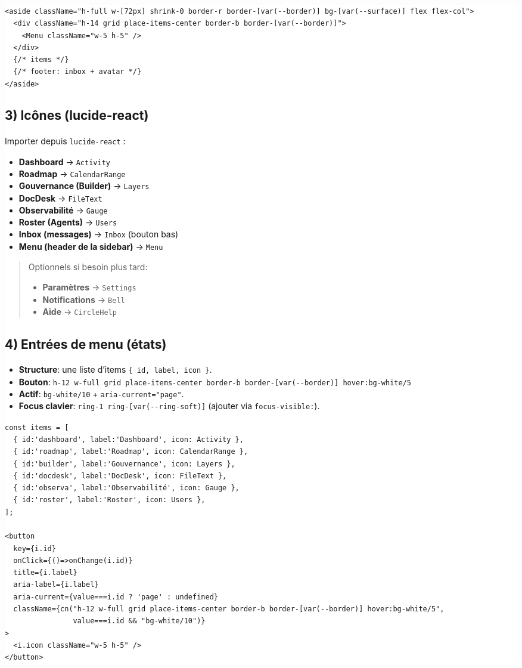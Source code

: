 ```tsx
<aside className="h-full w-[72px] shrink-0 border-r border-[var(--border)] bg-[var(--surface)] flex flex-col">
  <div className="h-14 grid place-items-center border-b border-[var(--border)]">
    <Menu className="w-5 h-5" />
  </div>
  {/* items */}
  {/* footer: inbox + avatar */}
</aside>
```

## 3) Icônes (lucide-react)

Importer depuis `lucide-react` :

* **Dashboard** → `Activity`
* **Roadmap** → `CalendarRange`
* **Gouvernance (Builder)** → `Layers`
* **DocDesk** → `FileText`
* **Observabilité** → `Gauge`
* **Roster (Agents)** → `Users`
* **Inbox (messages)** → `Inbox` (bouton bas)
* **Menu (header de la sidebar)** → `Menu`

> Optionnels si besoin plus tard:
>
> * **Paramètres** → `Settings`
> * **Notifications** → `Bell`
> * **Aide** → `CircleHelp`

## 4) Entrées de menu (états)

* **Structure**: une liste d’items `{ id, label, icon }`.
* **Bouton**: `h-12 w-full grid place-items-center border-b border-[var(--border)] hover:bg-white/5`
* **Actif**: `bg-white/10` + `aria-current="page"`.
* **Focus clavier**: `ring-1 ring-[var(--ring-soft)]` (ajouter via `focus-visible:`).

```tsx
const items = [
  { id:'dashboard', label:'Dashboard', icon: Activity },
  { id:'roadmap', label:'Roadmap', icon: CalendarRange },
  { id:'builder', label:'Gouvernance', icon: Layers },
  { id:'docdesk', label:'DocDesk', icon: FileText },
  { id:'observa', label:'Observabilité', icon: Gauge },
  { id:'roster', label:'Roster', icon: Users },
];

<button
  key={i.id}
  onClick={()=>onChange(i.id)}
  title={i.label}
  aria-label={i.label}
  aria-current={value===i.id ? 'page' : undefined}
  className={cn("h-12 w-full grid place-items-center border-b border-[var(--border)] hover:bg-white/5",
                value===i.id && "bg-white/10")}
>
  <i.icon className="w-5 h-5" />
</button>
```
